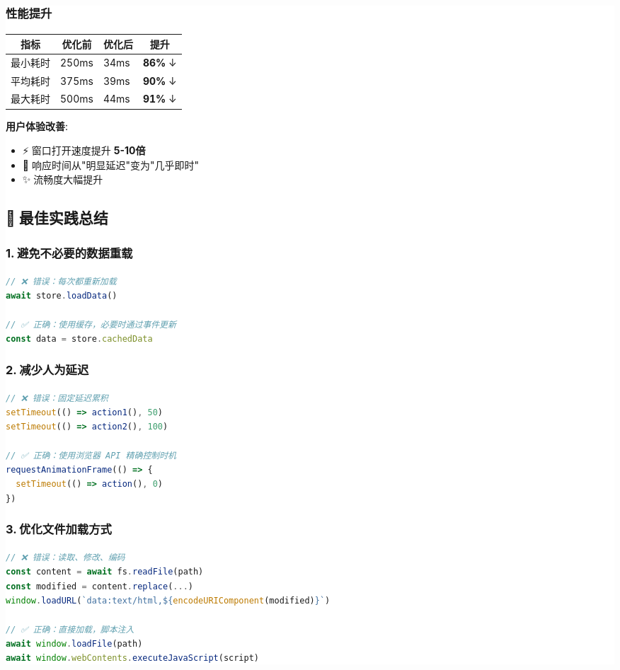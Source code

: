 ### 性能提升

| 指标     | 优化前 | 优化后 | 提升      |
| -------- | ------ | ------ | --------- |
| 最小耗时 | 250ms  | 34ms   | **86%** ↓ |
| 平均耗时 | 375ms  | 39ms   | **90%** ↓ |
| 最大耗时 | 500ms  | 44ms   | **91%** ↓ |

**用户体验改善**:

- ⚡ 窗口打开速度提升 **5-10倍**
- 🎯 响应时间从"明显延迟"变为"几乎即时"
- ✨ 流畅度大幅提升

## 🎯 最佳实践总结

### 1. 避免不必要的数据重载

```typescript
// ❌ 错误：每次都重新加载
await store.loadData()

// ✅ 正确：使用缓存，必要时通过事件更新
const data = store.cachedData
```

### 2. 减少人为延迟

```typescript
// ❌ 错误：固定延迟累积
setTimeout(() => action1(), 50)
setTimeout(() => action2(), 100)

// ✅ 正确：使用浏览器 API 精确控制时机
requestAnimationFrame(() => {
  setTimeout(() => action(), 0)
})
```

### 3. 优化文件加载方式

```typescript
// ❌ 错误：读取、修改、编码
const content = await fs.readFile(path)
const modified = content.replace(...)
window.loadURL(`data:text/html,${encodeURIComponent(modified)}`)

// ✅ 正确：直接加载，脚本注入
await window.loadFile(path)
await window.webContents.executeJavaScript(script)
```
